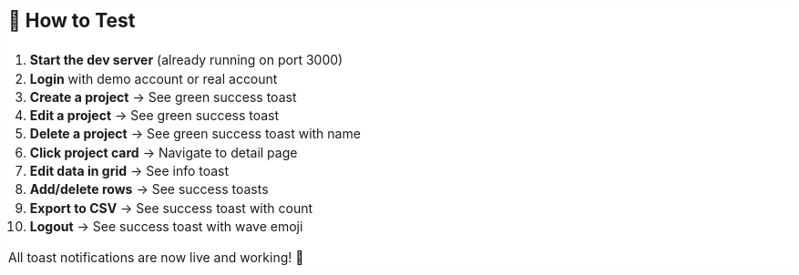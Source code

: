 ## 🚀 How to Test

1. **Start the dev server** (already running on port 3000)
2. **Login** with demo account or real account
3. **Create a project** → See green success toast
4. **Edit a project** → See green success toast
5. **Delete a project** → See green success toast with name
6. **Click project card** → Navigate to detail page
7. **Edit data in grid** → See info toast
8. **Add/delete rows** → See success toasts
9. **Export to CSV** → See success toast with count
10. **Logout** → See success toast with wave emoji

All toast notifications are now live and working! 🎊
